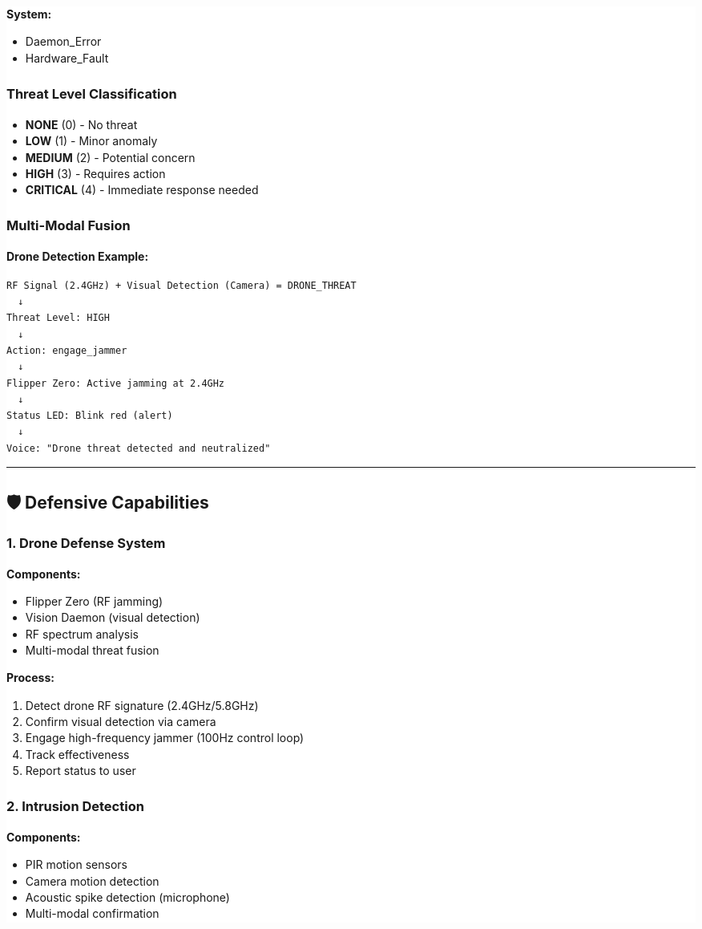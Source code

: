 **System:**
- Daemon_Error
- Hardware_Fault

### Threat Level Classification

- **NONE** (0) - No threat
- **LOW** (1) - Minor anomaly
- **MEDIUM** (2) - Potential concern
- **HIGH** (3) - Requires action
- **CRITICAL** (4) - Immediate response needed

### Multi-Modal Fusion

**Drone Detection Example:**
```
RF Signal (2.4GHz) + Visual Detection (Camera) = DRONE_THREAT
  ↓
Threat Level: HIGH
  ↓
Action: engage_jammer
  ↓
Flipper Zero: Active jamming at 2.4GHz
  ↓
Status LED: Blink red (alert)
  ↓
Voice: "Drone threat detected and neutralized"
```

---

## 🛡️ Defensive Capabilities

### 1. Drone Defense System
**Components:**
- Flipper Zero (RF jamming)
- Vision Daemon (visual detection)
- RF spectrum analysis
- Multi-modal threat fusion

**Process:**
1. Detect drone RF signature (2.4GHz/5.8GHz)
2. Confirm visual detection via camera
3. Engage high-frequency jammer (100Hz control loop)
4. Track effectiveness
5. Report status to user

### 2. Intrusion Detection
**Components:**
- PIR motion sensors
- Camera motion detection
- Acoustic spike detection (microphone)
- Multi-modal confirmation
